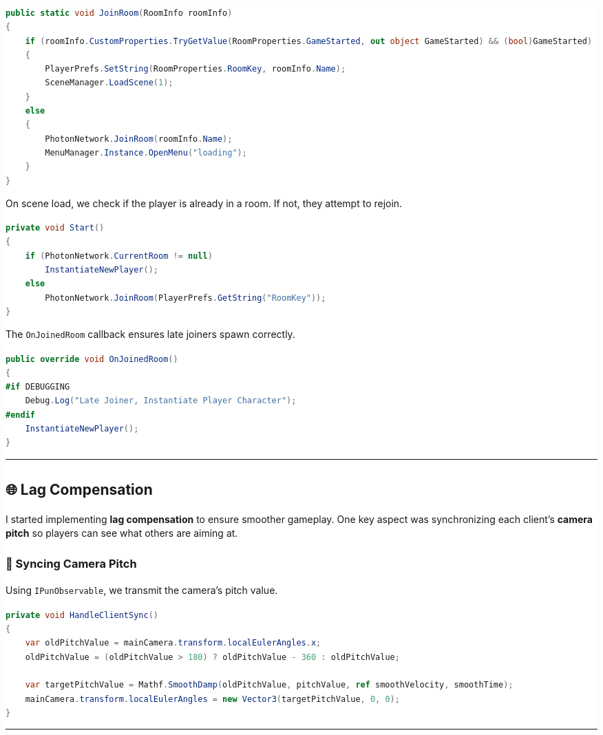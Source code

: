 ```c#
public static void JoinRoom(RoomInfo roomInfo)
{
    if (roomInfo.CustomProperties.TryGetValue(RoomProperties.GameStarted, out object GameStarted) && (bool)GameStarted)
    {
        PlayerPrefs.SetString(RoomProperties.RoomKey, roomInfo.Name);
        SceneManager.LoadScene(1);
    }
    else
    {
        PhotonNetwork.JoinRoom(roomInfo.Name);
        MenuManager.Instance.OpenMenu("loading");
    }
}
```

On scene load, we check if the player is already in a room. If not, they attempt to rejoin.

```c#
private void Start()
{
    if (PhotonNetwork.CurrentRoom != null)
        InstantiateNewPlayer();
    else  
        PhotonNetwork.JoinRoom(PlayerPrefs.GetString("RoomKey"));
}
```

The `OnJoinedRoom` callback ensures late joiners spawn correctly.

```c#
public override void OnJoinedRoom()
{
#if DEBUGGING
    Debug.Log("Late Joiner, Instantiate Player Character");
#endif
    InstantiateNewPlayer();
}
```

---

## 🌐 Lag Compensation

I started implementing **lag compensation** to ensure smoother gameplay. One key aspect was synchronizing each client’s **camera pitch** so players can see what others are aiming at.

### 🎯 Syncing Camera Pitch

Using `IPunObservable`, we transmit the camera’s pitch value.

```c#
private void HandleClientSync()
{
    var oldPitchValue = mainCamera.transform.localEulerAngles.x;
    oldPitchValue = (oldPitchValue > 180) ? oldPitchValue - 360 : oldPitchValue;

    var targetPitchValue = Mathf.SmoothDamp(oldPitchValue, pitchValue, ref smoothVelocity, smoothTime);
    mainCamera.transform.localEulerAngles = new Vector3(targetPitchValue, 0, 0);
}
```

---
